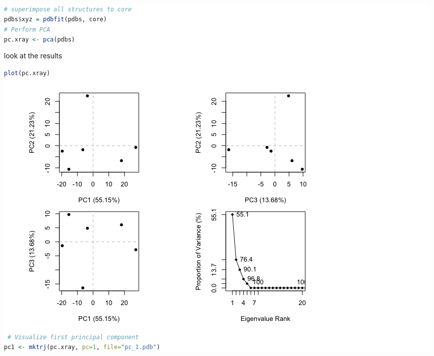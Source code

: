 ``` r
# superimpose all structures to core
pdbs$xyz = pdbfit(pdbs, core)
# Perform PCA
pc.xray <- pca(pdbs)
```

look at the results

``` r
plot(pc.xray)
```

![](class11_files/figure-markdown_github/unnamed-chunk-16-1.png)

``` r
 # Visualize first principal component
pc1 <- mktrj(pc.xray, pc=1, file="pc_1.pdb")
```
